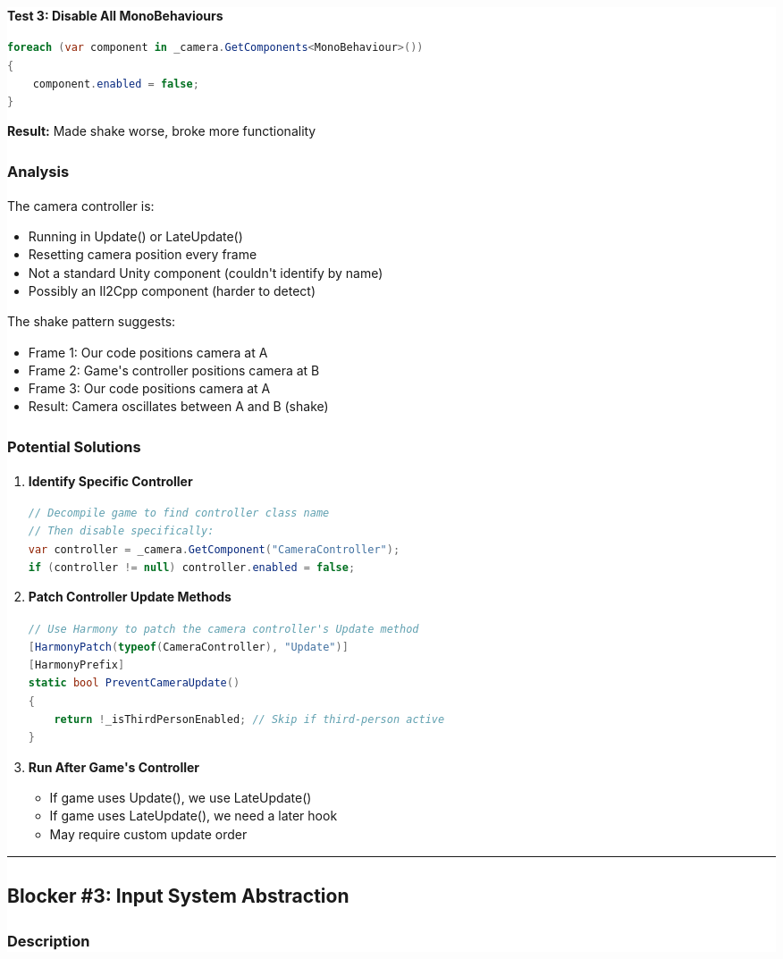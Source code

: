 **Test 3: Disable All MonoBehaviours**
```csharp
foreach (var component in _camera.GetComponents<MonoBehaviour>())
{
    component.enabled = false;
}
```
**Result:** Made shake worse, broke more functionality

### Analysis

The camera controller is:
- Running in Update() or LateUpdate()
- Resetting camera position every frame
- Not a standard Unity component (couldn't identify by name)
- Possibly an Il2Cpp component (harder to detect)

The shake pattern suggests:
- Frame 1: Our code positions camera at A
- Frame 2: Game's controller positions camera at B
- Frame 3: Our code positions camera at A
- Result: Camera oscillates between A and B (shake)

### Potential Solutions

1. **Identify Specific Controller**
   ```csharp
   // Decompile game to find controller class name
   // Then disable specifically:
   var controller = _camera.GetComponent("CameraController");
   if (controller != null) controller.enabled = false;
   ```

2. **Patch Controller Update Methods**
   ```csharp
   // Use Harmony to patch the camera controller's Update method
   [HarmonyPatch(typeof(CameraController), "Update")]
   [HarmonyPrefix]
   static bool PreventCameraUpdate()
   {
       return !_isThirdPersonEnabled; // Skip if third-person active
   }
   ```

3. **Run After Game's Controller**
   - If game uses Update(), we use LateUpdate()
   - If game uses LateUpdate(), we need a later hook
   - May require custom update order

---

## Blocker #3: Input System Abstraction

### Description
